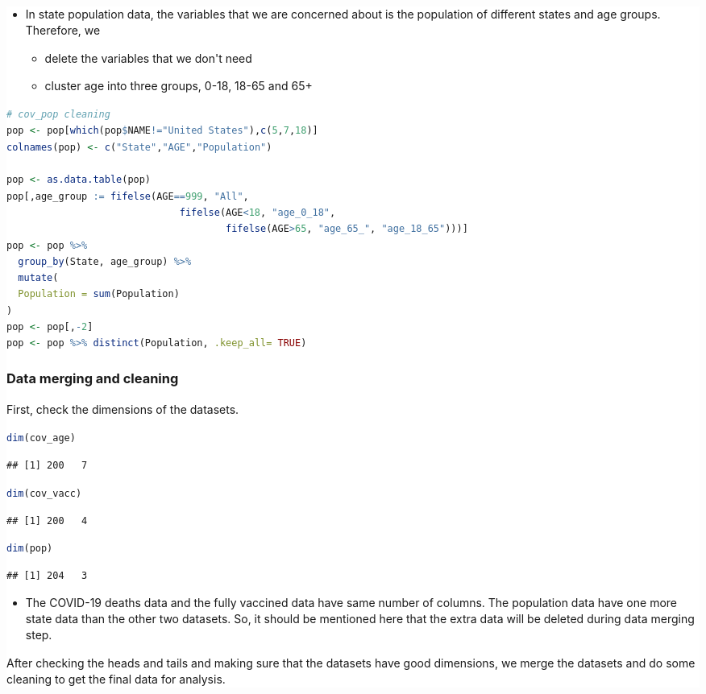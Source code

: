* In state population data, the variables that we are concerned about is the population of different states and age groups. Therefore, we

  + delete the variables that we don't need

  + cluster age into three groups, 0-18, 18-65 and 65+


```r
# cov_pop cleaning
pop <- pop[which(pop$NAME!="United States"),c(5,7,18)]
colnames(pop) <- c("State","AGE","Population")

pop <- as.data.table(pop)
pop[,age_group := fifelse(AGE==999, "All",
                              fifelse(AGE<18, "age_0_18",
                                      fifelse(AGE>65, "age_65_", "age_18_65")))]
pop <- pop %>% 
  group_by(State, age_group) %>% 
  mutate(
  Population = sum(Population)
)
pop <- pop[,-2]
pop <- pop %>% distinct(Population, .keep_all= TRUE)
```

### Data merging and cleaning

First, check the dimensions of the datasets.


```r
dim(cov_age)
```

```
## [1] 200   7
```

```r
dim(cov_vacc)
```

```
## [1] 200   4
```

```r
dim(pop)
```

```
## [1] 204   3
```

* The COVID-19 deaths data and the fully vaccined data have same number of columns. The population data have one more state data than the other two datasets. So, it should be mentioned here that the extra data will be deleted during data merging step.

After checking the heads and tails and making sure that the datasets have good dimensions, we merge the datasets and do some cleaning to get the final data for analysis.
